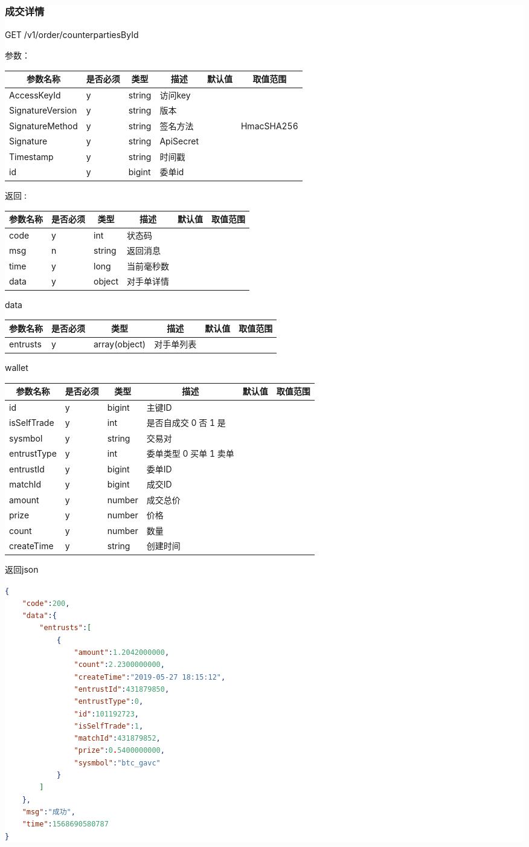 ### 成交详情

GET /v1/order/counterpartiesById

参数：

参数名称|是否必须|类型|描述|默认值|取值范围
------------- | ------------- |  ------------- | ------------- |  ------------- | -------------
AccessKeyId|y|string|访问key
SignatureVersion|y|string|版本
SignatureMethod|y|string|签名方法||HmacSHA256
Signature|y|string|ApiSecret
Timestamp|y|string|时间戳
id|y|bigint|委单id||

返回 : 

参数名称|是否必须|类型|描述|默认值|取值范围
------------- | ------------- |  ------------- | ------------- |  ------------- | -------------
code|y|int|状态码
msg|n|string|返回消息
time|y|long|当前毫秒数
data|y|object|对手单详情

data

参数名称|是否必须|类型|描述|默认值|取值范围
------------- | ------------- |  ------------- | ------------- |  ------------- | -------------
entrusts|y|array(object)|对手单列表

wallet

参数名称|是否必须|类型|描述|默认值|取值范围
------------- | ------------- |  ------------- | ------------- |  ------------- | -------------
id|y|bigint|主键ID
isSelfTrade|y|int|是否自成交 0 否 1 是
sysmbol|y|string|交易对
entrustType|y|int|委单类型 0 买单 1 卖单
entrustId|y|bigint|委单ID
matchId|y|bigint|成交ID
amount|y|number|成交总价
prize|y|number|价格
count|y|number|数量
createTime|y|string|创建时间

返回json
```json
{
    "code":200,
    "data":{
        "entrusts":[
            {
                "amount":1.2042000000,
                "count":2.2300000000,
                "createTime":"2019-05-27 18:15:12",
                "entrustId":431879850,
                "entrustType":0,
                "id":101192723,
                "isSelfTrade":1,
                "matchId":431879852,
                "prize":0.5400000000,
                "sysmbol":"btc_gavc"
            }
        ]
    },
    "msg":"成功",
    "time":1568690580787
}
```
